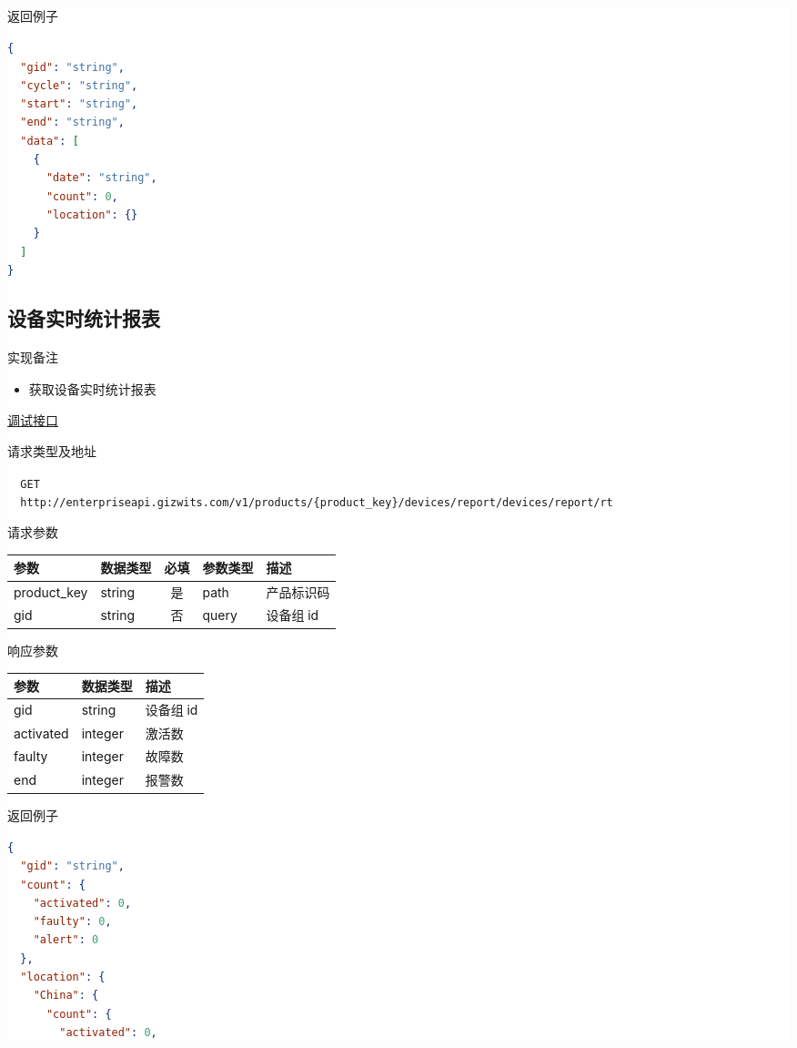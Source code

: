 
返回例子
```json
{
  "gid": "string",
  "cycle": "string",
  "start": "string",
  "end": "string",
  "data": [
    {
      "date": "string",
      "count": 0,
      "location": {}
    }
  ]
}
```

## <span id = "get_v1_products_product_key_devices_report_rt">设备实时统计报表</span>
实现备注
* 获取设备实时统计报表

[调试接口](http://swagger.gizwits.com/doc/index/debug_enterprise#!/设备报表/get_v1_products_product_key_devices_report_rt)


请求类型及地址

      GET  
      http://enterpriseapi.gizwits.com/v1/products/{product_key}/devices/report/devices/report/rt

请求参数

| 参数                     | 数据类型   | 必填 | 参数类型 | 描述                                          |
|:------------------------ |:------ |:----:|:-------- |:--------------------------------------------- |
| product_key				| string |  是  | path   | 产品标识码  |
| gid          | string |  否  | query     | 设备组 id |




响应参数

| 参数       | 数据类型    | 描述                      |
|:---------- |:------- |:------------------------- |
| gid        | string | 设备组 id                   |
| activated     | integer | 激活数  |
| faulty        | integer | 故障数        |
| end    | integer  | 报警数           |



返回例子
```json
{
  "gid": "string",
  "count": {
    "activated": 0,
    "faulty": 0,
    "alert": 0
  },
  "location": {
    "China": {
      "count": {
        "activated": 0,
```